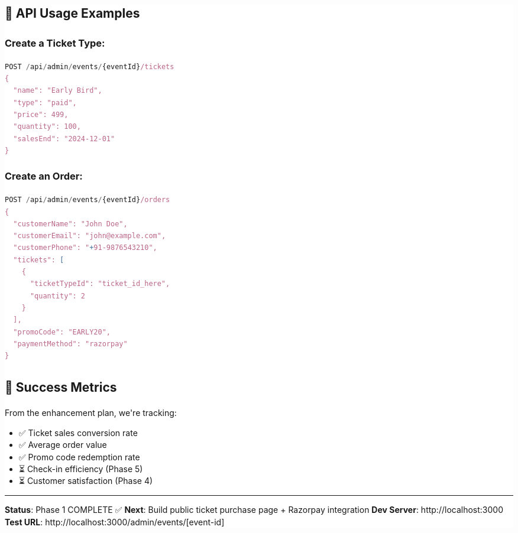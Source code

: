 ## 📖 API Usage Examples

### Create a Ticket Type:
```javascript
POST /api/admin/events/{eventId}/tickets
{
  "name": "Early Bird",
  "type": "paid",
  "price": 499,
  "quantity": 100,
  "salesEnd": "2024-12-01"
}
```

### Create an Order:
```javascript
POST /api/admin/events/{eventId}/orders
{
  "customerName": "John Doe",
  "customerEmail": "john@example.com",
  "customerPhone": "+91-9876543210",
  "tickets": [
    {
      "ticketTypeId": "ticket_id_here",
      "quantity": 2
    }
  ],
  "promoCode": "EARLY20",
  "paymentMethod": "razorpay"
}
```

## 🎉 Success Metrics

From the enhancement plan, we're tracking:
- ✅ Ticket sales conversion rate
- ✅ Average order value
- ✅ Promo code redemption rate
- ⏳ Check-in efficiency (Phase 5)
- ⏳ Customer satisfaction (Phase 4)

---

**Status**: Phase 1 COMPLETE ✅
**Next**: Build public ticket purchase page + Razorpay integration
**Dev Server**: http://localhost:3000
**Test URL**: http://localhost:3000/admin/events/[event-id]

